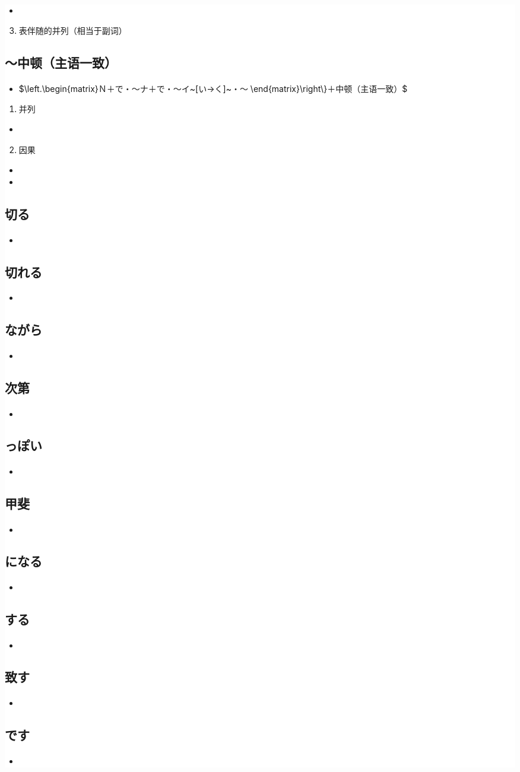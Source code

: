 
*
3. 表伴随的并列（相当于副词）

## ～中顿（主语一致）
*  $\left.\begin{matrix}Ｎ＋で・～ナ＋で・～イ~[い→く]~・～ \end{matrix}\right\}＋中顿（主语一致）$
1. 并列


*
2. 因果


*


*

## 切る
*

## 切れる
*

## ながら
*

## 次第
*

## っぽい
*

## 甲斐
*

## になる
*

## する
*

## 致す
*

## です
*
